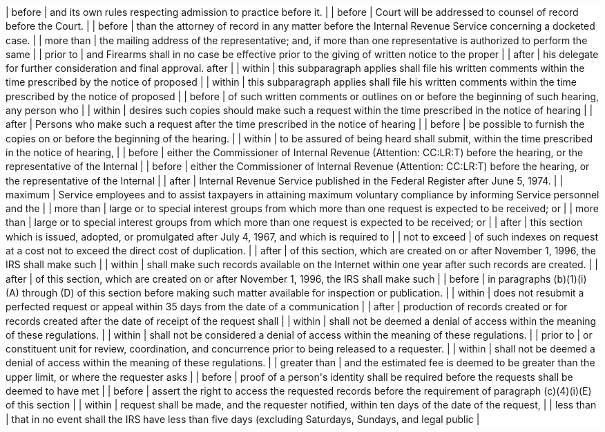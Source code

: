 | before        | and its own rules respecting admission to practice before  it.                                                                                  |
| before        | Court will be addressed to counsel of record before  the Court.                                                                                 |
| before        | than the attorney of record in any matter before  the Internal Revenue Service concerning a docketed case.                                      |
| more than     | the mailing address of the representative; and, if more than one representative is authorized to perform the same                               |
| prior to      | and Firearms shall in no case be effective prior to the giving of written notice to the proper                                                  |
| after         | his delegate for further consideration and final approval. after                                                                                |
| within        | this subparagraph applies shall file his written comments within the time prescribed by the notice of proposed                                  |
| within        | this subparagraph applies shall file his written comments within the time prescribed by the notice of proposed                                  |
| before        | of such written comments or outlines on or before the beginning of such hearing, any person who                                                 |
| within        | desires such copies should make such a request within the time prescribed in the notice of hearing                                              |
| after         | Persons who make such a request  after the time prescribed in the notice of hearing                                                             |
| before        | be possible to furnish the copies on or before  the beginning of the hearing.                                                                   |
| within        | to be assured of being heard shall submit, within the time prescribed in the notice of hearing,                                                 |
| before        | either the Commissioner of Internal Revenue (Attention: CC:LR:T) before the hearing, or the representative of the Internal                      |
| before        | either the Commissioner of Internal Revenue (Attention: CC:LR:T) before the hearing, or the representative of the Internal                      |
| after         | Internal Revenue Service published in the Federal Register after  June 5, 1974.                                                                 |
| maximum       | Service employees and to assist taxpayers in attaining maximum voluntary compliance by informing Service personnel and the                      |
| more than     | large or to special interest groups from which more than one request is expected to be received; or                                             |
| more than     | large or to special interest groups from which more than one request is expected to be received; or                                             |
| after         | this section which is issued, adopted, or promulgated after July 4, 1967, and which is required to                                              |
| not to exceed | of such indexes on request at a cost not to exceed  the direct cost of duplication.                                                             |
| after         | of this section, which are created on or after November 1, 1996, the IRS shall make such                                                        |
| within        | shall make such records available on the Internet within  one year after such records are created.                                              |
| after         | of this section, which are created on or after November 1, 1996, the IRS shall make such                                                        |
| before        | in paragraphs (b)(1)(i)(A) through (D) of this section before  making such matter available for inspection or publication.                      |
| within        | does not resubmit a perfected request or appeal within 35 days from the date of a communication                                                 |
| after         | production of records created or for records created after the date of receipt of the request shall                                             |
| within        | shall not be deemed a denial of access within  the meaning of these regulations.                                                                |
| within        | shall not be considered a denial of access within  the meaning of these regulations.                                                            |
| prior to      | or constituent unit for review, coordination, and concurrence prior to  being released to a requester.                                          |
| within        | shall not be deemed a denial of access within  the meaning of these regulations.                                                                |
| greater than  | and the estimated fee is deemed to be greater than the upper limit, or where the requester asks                                                 |
| before        | proof of a person's identity shall be required before the requests shall be deemed to have met                                                  |
| before        | assert the right to access the requested records before the requirement of paragraph (c)(4)(i)(E) of this section                               |
| within        | request shall be made, and the requester notified, within ten days of the date of the request,                                                  |
| less than     | that in no event shall the IRS have less than five days (excluding Saturdays, Sundays, and legal public                                         |